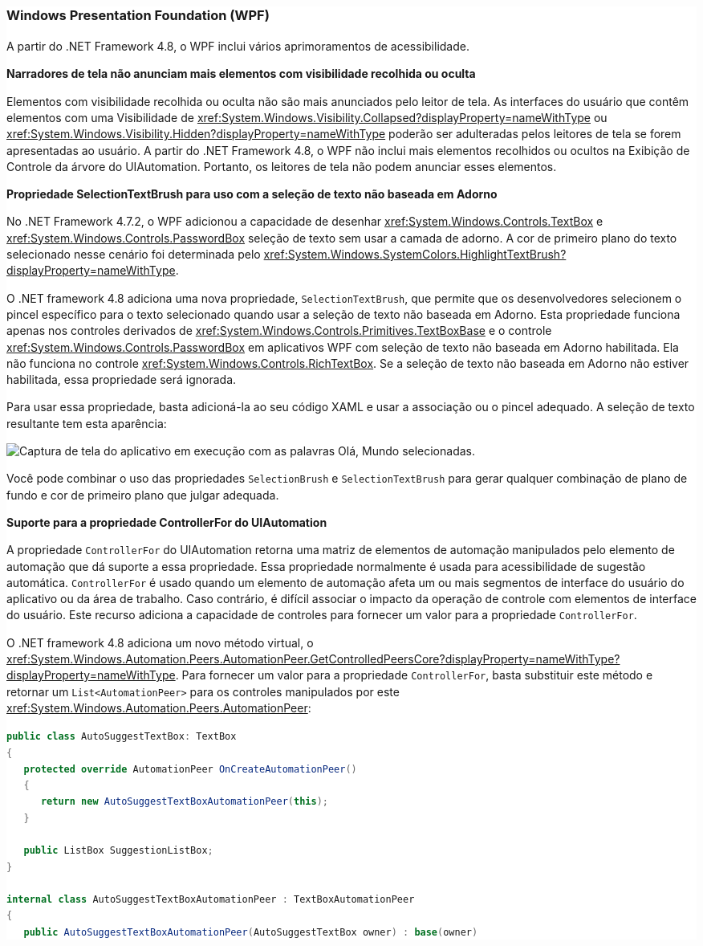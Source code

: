 <a name="wpf48"></a>

### <a name="windows-presentation-foundation-wpf"></a>Windows Presentation Foundation (WPF)

A partir do .NET Framework 4.8, o WPF inclui vários aprimoramentos de acessibilidade.

**Narradores de tela não anunciam mais elementos com visibilidade recolhida ou oculta**

Elementos com visibilidade recolhida ou oculta não são mais anunciados pelo leitor de tela. As interfaces do usuário que contêm elementos com uma Visibilidade de <xref:System.Windows.Visibility.Collapsed?displayProperty=nameWithType> ou <xref:System.Windows.Visibility.Hidden?displayProperty=nameWithType> poderão ser adulteradas pelos leitores de tela se forem apresentadas ao usuário. A partir do .NET Framework 4.8, o WPF não inclui mais elementos recolhidos ou ocultos na Exibição de Controle da árvore do UIAutomation. Portanto, os leitores de tela não podem anunciar esses elementos.

**Propriedade SelectionTextBrush para uso com a seleção de texto não baseada em Adorno**

No .NET Framework 4.7.2, o WPF adicionou a capacidade de desenhar <xref:System.Windows.Controls.TextBox> e <xref:System.Windows.Controls.PasswordBox> seleção de texto sem usar a camada de adorno. A cor de primeiro plano do texto selecionado nesse cenário foi determinada pelo <xref:System.Windows.SystemColors.HighlightTextBrush?displayProperty=nameWithType>.

O .NET framework 4.8 adiciona uma nova propriedade, `SelectionTextBrush`, que permite que os desenvolvedores selecionem o pincel específico para o texto selecionado quando usar a seleção de texto não baseada em Adorno. Esta propriedade funciona apenas nos controles derivados de <xref:System.Windows.Controls.Primitives.TextBoxBase> e o controle <xref:System.Windows.Controls.PasswordBox> em aplicativos WPF com seleção de texto não baseada em Adorno habilitada. Ela não funciona no controle <xref:System.Windows.Controls.RichTextBox>. Se a seleção de texto não baseada em Adorno não estiver habilitada, essa propriedade será ignorada.

Para usar essa propriedade, basta adicioná-la ao seu código XAML e usar a associação ou o pincel adequado. A seleção de texto resultante tem esta aparência:

![Captura de tela do aplicativo em execução com as palavras Olá, Mundo selecionadas.](./media/whats-new-in-accessibility/selectiontextbrush-property.png)

Você pode combinar o uso das propriedades `SelectionBrush` e `SelectionTextBrush` para gerar qualquer combinação de plano de fundo e cor de primeiro plano que julgar adequada.

**Suporte para a propriedade ControllerFor do UIAutomation**

A propriedade `ControllerFor` do UIAutomation retorna uma matriz de elementos de automação manipulados pelo elemento de automação que dá suporte a essa propriedade. Essa propriedade normalmente é usada para acessibilidade de sugestão automática. `ControllerFor` é usado quando um elemento de automação afeta um ou mais segmentos de interface do usuário do aplicativo ou da área de trabalho. Caso contrário, é difícil associar o impacto da operação de controle com elementos de interface do usuário. Este recurso adiciona a capacidade de controles para fornecer um valor para a propriedade `ControllerFor`.

O .NET framework 4.8 adiciona um novo método virtual, o <xref:System.Windows.Automation.Peers.AutomationPeer.GetControlledPeersCore?displayProperty=nameWithType?displayProperty=nameWithType>. Para fornecer um valor para a propriedade `ControllerFor`, basta substituir este método e retornar um `List<AutomationPeer>` para os controles manipulados por este <xref:System.Windows.Automation.Peers.AutomationPeer>:

```csharp
public class AutoSuggestTextBox: TextBox
{
   protected override AutomationPeer OnCreateAutomationPeer()
   {
      return new AutoSuggestTextBoxAutomationPeer(this);
   }

   public ListBox SuggestionListBox;
}

internal class AutoSuggestTextBoxAutomationPeer : TextBoxAutomationPeer
{
   public AutoSuggestTextBoxAutomationPeer(AutoSuggestTextBox owner) : base(owner)
```